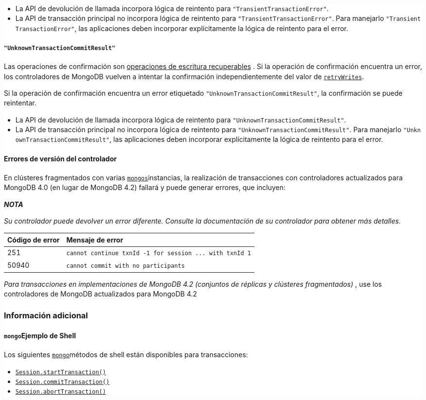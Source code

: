 * La API de devolución de llamada incorpora lógica de reintento para `"TransientTransactionError"`.
* La API de transacción principal no incorpora lógica de reintento para `"TransientTransactionError"`. Para manejarlo `"TransientTransactionError"`, las aplicaciones deben incorporar explícitamente la lógica de reintento para el error.

#### `"UnknownTransactionCommitResult"` <a id="-unknowntransactioncommitresult-"></a>

Las operaciones de confirmación son [operaciones de escritura recuperables](https://docs.mongodb.com/manual/core/retryable-writes/) . Si la operación de confirmación encuentra un error, los controladores de MongoDB vuelven a intentar la confirmación independientemente del valor de [`retryWrites`](https://docs.mongodb.com/manual/reference/connection-string/#mongodb-urioption-urioption.retryWrites).

Si la operación de confirmación encuentra un error etiquetado `"UnknownTransactionCommitResult"`, la confirmación se puede reintentar.

* La API de devolución de llamada incorpora lógica de reintento para `"UnknownTransactionCommitResult"`.
* La API de transacción principal no incorpora lógica de reintento para `"UnknownTransactionCommitResult"`. Para manejarlo `"UnknownTransactionCommitResult"`, las aplicaciones deben incorporar explícitamente la lógica de reintento para el error.

#### Errores de versión del controlador  <a id="driver-version-errors"></a>

En clústeres fragmentados con varias [`mongos`](https://docs.mongodb.com/manual/reference/program/mongos/#mongodb-binary-bin.mongos)instancias, la realización de transacciones con controladores actualizados para MongoDB 4.0 \(en lugar de MongoDB 4.2\) fallará y puede generar errores, que incluyen:

_**NOTA**_

_Su controlador puede devolver un error diferente. Consulte la documentación de su controlador para obtener más detalles._

| Código de error | Mensaje de error |
| :--- | :--- |
| 251 | `cannot continue txnId -1 for session ... with txnId 1` |
| 50940 | `cannot commit with no participants` |

_Para transacciones en implementaciones de MongoDB 4.2 \(conjuntos de réplicas y clústeres fragmentados\)_ , use los controladores de MongoDB actualizados para MongoDB 4.2

### Información adicional  <a id="additional-information"></a>

#### `mongo`Ejemplo de Shell  <a id="mongo-shell-example"></a>

Los siguientes [`mongo`](https://docs.mongodb.com/manual/reference/program/mongo/#mongodb-binary-bin.mongo)métodos de shell están disponibles para transacciones:

* [`Session.startTransaction()`](https://docs.mongodb.com/manual/reference/method/Session.startTransaction/#mongodb-method-Session.startTransaction)
* [`Session.commitTransaction()`](https://docs.mongodb.com/manual/reference/method/Session.commitTransaction/#mongodb-method-Session.commitTransaction)
* [`Session.abortTransaction()`](https://docs.mongodb.com/manual/reference/method/Session.abortTransaction/#mongodb-method-Session.abortTransaction)

